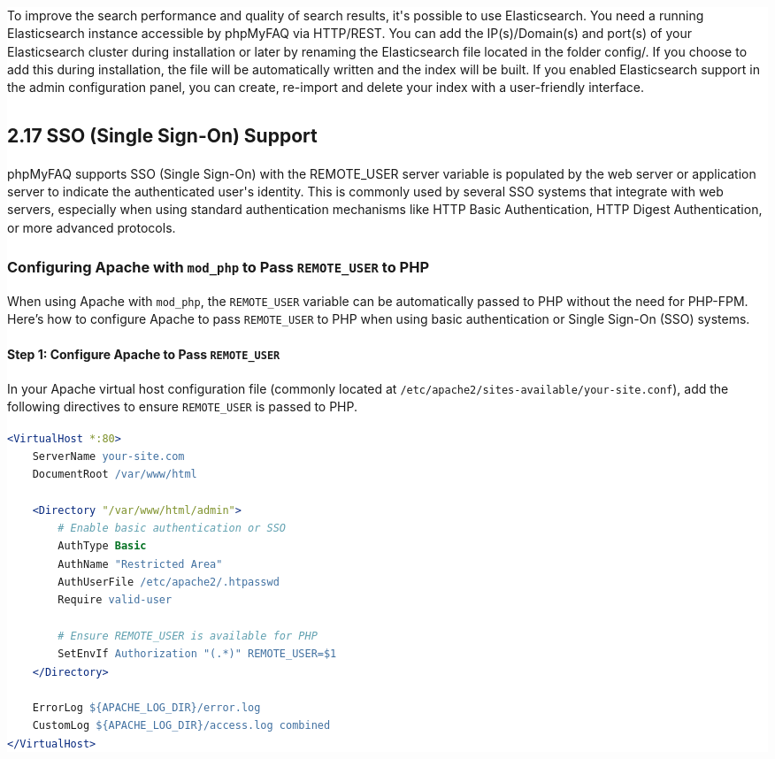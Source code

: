 To improve the search performance and quality of search results, it's possible to use Elasticsearch.
You need a running Elasticsearch instance accessible by phpMyFAQ via HTTP/REST.
You can add the IP(s)/Domain(s) and port(s) of your Elasticsearch cluster during installation or later by renaming the
Elasticsearch file located in the folder config/.
If you choose to add this during installation, the file will be automatically written and the index will be built.
If you enabled Elasticsearch support in the admin configuration panel, you can create, re-import and delete your
index with a user-friendly interface.

## 2.17 SSO (Single Sign-On) Support

phpMyFAQ supports SSO (Single Sign-On)
with the REMOTE_USER server variable is populated by the web server or application server
to indicate the authenticated user's identity.
This is commonly used by several SSO systems that integrate with web servers,
especially when using standard authentication mechanisms like HTTP Basic Authentication,
HTTP Digest Authentication, or more advanced protocols.

### Configuring Apache with `mod_php` to Pass `REMOTE_USER` to PHP

When using Apache with `mod_php`,
the `REMOTE_USER` variable can be automatically passed to PHP without the need for PHP-FPM.
Here’s how to configure Apache to pass `REMOTE_USER` to PHP when using basic authentication or Single Sign-On
(SSO) systems.

#### Step 1: Configure Apache to Pass `REMOTE_USER`

In your Apache virtual host configuration file (commonly located at `/etc/apache2/sites-available/your-site.conf`),
add the following directives to ensure `REMOTE_USER` is passed to PHP.

```apache
<VirtualHost *:80>
    ServerName your-site.com
    DocumentRoot /var/www/html

    <Directory "/var/www/html/admin">
        # Enable basic authentication or SSO
        AuthType Basic
        AuthName "Restricted Area"
        AuthUserFile /etc/apache2/.htpasswd
        Require valid-user

        # Ensure REMOTE_USER is available for PHP
        SetEnvIf Authorization "(.*)" REMOTE_USER=$1
    </Directory>

    ErrorLog ${APACHE_LOG_DIR}/error.log
    CustomLog ${APACHE_LOG_DIR}/access.log combined
</VirtualHost>
```
